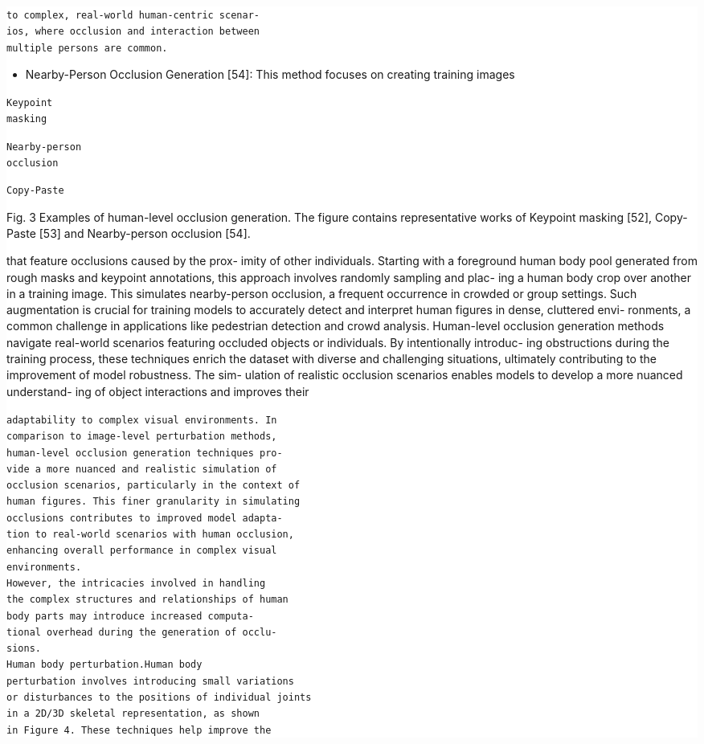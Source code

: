     to complex, real-world human-centric scenar-
    ios, where occlusion and interaction between
    multiple persons are common.
- Nearby-Person Occlusion Generation [54]: This
    method focuses on creating training images


```
Keypoint
masking
```
```
Nearby-person
occlusion
```
```
Copy-Paste
```
Fig. 3 Examples of human-level occlusion generation. The figure contains representative works of Keypoint masking [52],
Copy-Paste [53] and Nearby-person occlusion [54].

that feature occlusions caused by the prox-
imity of other individuals. Starting with a
foreground human body pool generated from
rough masks and keypoint annotations, this
approach involves randomly sampling and plac-
ing a human body crop over another in a
training image. This simulates nearby-person
occlusion, a frequent occurrence in crowded or
group settings. Such augmentation is crucial
for training models to accurately detect and
interpret human figures in dense, cluttered envi-
ronments, a common challenge in applications
like pedestrian detection and crowd analysis.
Human-level occlusion generation methods
navigate real-world scenarios featuring occluded
objects or individuals. By intentionally introduc-
ing obstructions during the training process, these
techniques enrich the dataset with diverse and
challenging situations, ultimately contributing to
the improvement of model robustness. The sim-
ulation of realistic occlusion scenarios enables
models to develop a more nuanced understand-
ing of object interactions and improves their

```
adaptability to complex visual environments. In
comparison to image-level perturbation methods,
human-level occlusion generation techniques pro-
vide a more nuanced and realistic simulation of
occlusion scenarios, particularly in the context of
human figures. This finer granularity in simulating
occlusions contributes to improved model adapta-
tion to real-world scenarios with human occlusion,
enhancing overall performance in complex visual
environments.
However, the intricacies involved in handling
the complex structures and relationships of human
body parts may introduce increased computa-
tional overhead during the generation of occlu-
sions.
Human body perturbation.Human body
perturbation involves introducing small variations
or disturbances to the positions of individual joints
in a 2D/3D skeletal representation, as shown
in Figure 4. These techniques help improve the
```